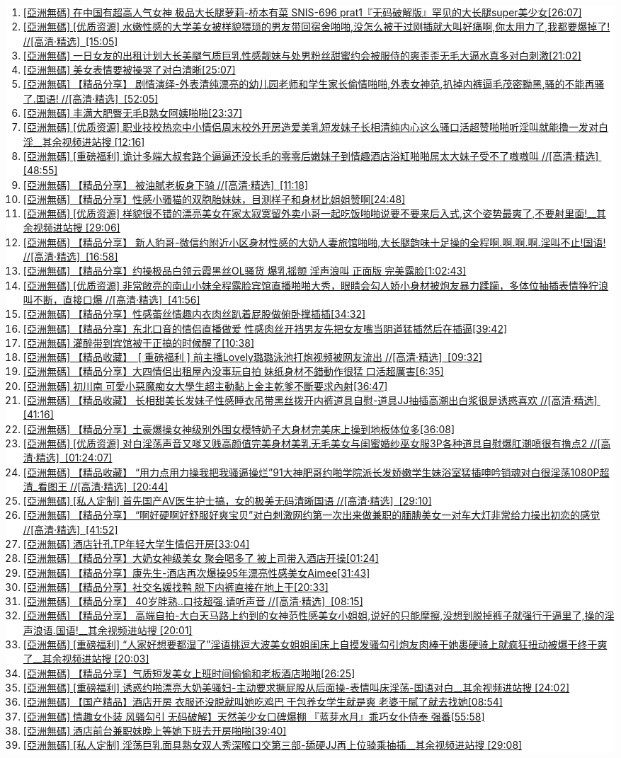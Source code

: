 1. [ [亞洲無碼] 在中国有超高人气女神 极品大长腿萝莉-桥本有菜 SNIS-696 prat1『无码破解版』罕见的大长腿super美少女[26:07] ]( http://11.thumbplus.com/embed/6449/)
1. [ [亞洲無碼] [优质资源] 水嫩性感的大学美女被样貌猥琐的男友带回宿舍啪啪,没怎么被干过刚插就大叫好痛啊,你太用力了,我都要爆掉了! //[高清·精选]&nbsp; [15:05] ]( https://ssp53.cc/bbsembed/10248ad8dc86b44b7e8418bb08925ede91ab?id=4470)
1. [ [亞洲無碼] 一日女友的出租计划大长美腿气质巨乳性感靓妹与处男粉丝甜蜜约会被服侍的爽歪歪无毛大逼水真多对白刺激[21:02] ]( http://11.thumbplus.com/embed/6506/)
1. [ [亞洲無碼] 美女表情要被操哭了对白清晰[25:07] ]( http://www.99b35.com/embed/127373)
1. [ [亞洲無碼] 【精品分享】 剧情演绎-外表清纯漂亮的幼儿园老师和学生家长偷情啪啪,外表女神范,扒掉内裤逼毛茂密黝黑,骚的不能再骚了.国语! //[高清·精选]&nbsp; [52:05] ]( https://ssp53.cc/bbsembed/102427b7ec20a8a0db5cd22d485597eca948?id=1757)
1. [ [亞洲無碼] 丰满大肥臀无毛B熟女阿姨啪啪[23:37] ]( http://www.99b35.com/embed/127377)
1. [ [亞洲無碼] [优质资源] 职业技校热恋中小情侣周末校外开房造爱美乳短发妹子长相清纯内心这么骚口活超赞啪啪听淫叫就能撸一发对白淫__其余视频进站搜 [12:16] ]( https://ssp53.cc/bbsembed/1024cd69aab90ec17e33e8e645bec85116bc?id=5735)
1. [ [亞洲無碼] [重磅福利] 诡计多端大叔套路个逼逼还没长毛的零零后嫩妹子到情趣酒店浴缸啪啪屌太大妹子受不了嗷嗷叫 //[高清·精选]&nbsp; [48:55] ]( https://ssp53.cc/bbsembed/1024964b5d599325c8999bcd34bec8fe7fb1?id=5913)
1. [ [亞洲無碼] 【精品分享】 被油腻老板身下骑 //[高清·精选]&nbsp; [11:18] ]( https://ssp53.cc/bbsembed/1024aae2a274ffe2f18328127ffac975f286?id=5893)
1. [ [亞洲無碼] 【精品分享】性感小骚猫的双胞胎妹妹，目测样子和身材比姐姐赞啊[24:48] ]( https://ooaa037.com/play/video.php?id=58)
1. [ [亞洲無碼] [优质资源] 样貌很不错的漂亮美女在家太寂寞留外卖小哥一起吃饭啪啪说要不要来后入式,这个姿势最爽了,不要射里面!__其余视频进站搜 [29:06] ]( https://ssp53.cc/bbsembed/102430d2ea96af2464a97f4cba43095ff1be?id=4388)
1. [ [亞洲無碼] 【精品分享】 新人豹哥-微信约附近小区身材性感的大奶人妻旅馆啪啪,大长腿韵味十足操的全程啊.啊.啊.啊.淫叫不止!国语! //[高清·精选]&nbsp; [16:58] ]( https://ssp53.cc/bbsembed/10247c40cdc036e7b907a09db75c4a78a39d?id=3428)
1. [ [亞洲無碼] 【精品分享】约操极品白领云霞黑丝OL骚货 爆乳摇颤 淫声浪叫 正面版 完美露脸[1:02:43] ]( https://ooaa037.com/play/video.php?id=51)
1. [ [亞洲無碼] [优质资源] 非常敞亮的南山小妹全程露脸宾馆直播啪啪大秀，眼睛会勾人娇小身材被炮友暴力蹂躏，多体位抽插表情狰狞浪叫不断，直接口爆 //[高清·精选]&nbsp; [41:56] ]( https://ssp53.cc/bbsembed/102495288e324f1d15e52a83c7a521d9c9b4?id=6453)
1. [ [亞洲無碼] 【精品分享】性感蕾丝情趣内衣肉丝趴着屁股做俯卧撑插插[34:32] ]( https://ooaa037.com/play/video.php?id=59)
1. [ [亞洲無碼] 【精品分享】东北口音的情侣直播做爱 性感肉丝开裆男友先把女友嘴当阴道猛插然后在插逼[39:42] ]( https://ooaa037.com/play/video.php?id=66)
1. [ [亞洲無碼] 灌醉带到宾馆被干正搞的时候醒了[10:38] ]( http://www.99b35.com/embed/127372)
1. [ [亞洲無碼] 【精品收藏】&nbsp; [ 重磅福利 ] 前主播Lovely璐璐泳池打炮视频被网友流出 //[高清·精选]&nbsp; [09:32] ]( https://ssp53.cc/bbsembed/10243cdf6429b5d9c91abbfe2ba1e0edbdfa?id=479)
1. [ [亞洲無碼] 【精品分享】大四情侣出租屋內没事玩自拍 妹纸身材不錯動作很猛 口活超厲害[6:35] ]( https://ooaa037.com/play/video.php?id=60)
1. [ [亞洲無碼] 初川南 可愛小惡魔痴女大學生超主動黏上金主乾爹不斷要求內射[36:47] ]( http://11.thumbplus.com/embed/6428/)
1. [ [亞洲無碼] 【精品收藏】 长相甜美长发妹子性感睡衣吊带黑丝拨开内裤道具自慰-道具JJ抽插高潮出白浆很是诱惑喜欢 //[高清·精选]&nbsp; [41:16] ]( https://ssp53.cc/bbsembed/1024d7a485a64c3a1356e34feb2e1a52e99b?id=6376)
1. [ [亞洲無碼] 【精品分享】土豪爆操女神级别外围女模特奶子大身材完美床上操到地板体位多[36:08] ]( https://ooaa037.com/play/video.php?id=67)
1. [ [亞洲無碼] [优质资源] 对白淫荡声音又嗲又贱高颜值完美身材美乳无毛美女与闺蜜婚纱巫女服3P各种道具自慰爆肛潮喷很有撸点2 //[高清·精选]&nbsp; [01:24:07] ]( https://ssp53.cc/bbsembed/102402ea513657a396d72b9033838b491494?id=2725)
1. [ [亞洲無碼] 【精品收藏】 “用力点用力操我把我骚逼操烂”91大神肥哥约啪学院派长发娇嫩学生妹浴室猛插呻吟销魂对白很淫荡1080P超清_看图王 //[高清·精选]&nbsp; [20:44] ]( https://ssp53.cc/bbsembed/1024ed9253d102297b6d2cd771395bfd7b2e?id=1292)
1. [ [亞洲無碼] [私人定制] 首先国产AV医生护士搞，女的极美无码清晰国语 //[高清·精选]&nbsp; [29:10] ]( https://ssp53.cc/bbsembed/102489e10497faa0f40c1d81676db691b49c?id=6666)
1. [ [亞洲無碼] 【精品分享】 “啊好硬啊好舒服好爽宝贝”对白刺激网约第一次出来做兼职的腼腆美女一对车大灯非常给力操出初恋的感觉 //[高清·精选]&nbsp; [41:52] ]( https://ssp53.cc/bbsembed/102427d0fc4ca8f5d02e9c8a67ef0545cb60?id=1263)
1. [ [亞洲無碼] 酒店针孔TP年轻大学生情侣开房[33:04] ]( http://www.99b35.com/embed/127360)
1. [ [亞洲無碼] 【精品分享】大奶女神级美女 聚会喝多了 被上司带入酒店开操[01:24] ]( https://www.888dav.com/vod/203767/)
1. [ [亞洲無碼] 【精品分享】康先生-酒店再次爆操95年漂亮性感美女Aimee[31:43] ]( https://ooaa037.com/play/video.php?id=56)
1. [ [亞洲無碼] 【精品分享】社交名媛找鸭 脱下内裤直接在地上干[20:33] ]( https://ooaa037.com/play/video.php?id=65)
1. [ [亞洲無碼] 【精品分享】 40岁胖熟..口技超强.请听声音 //[高清·精选]&nbsp; [08:15] ]( https://ssp53.cc/bbsembed/1024fd09760dc8fd7a026858bc72c323d1ea?id=649)
1. [ [亞洲無碼] 【精品分享】 高端自拍-大白天马路上约到的女神范性感美女小姐姐,说好的只能摩擦,没想到脱掉裤子就强行干逼里了,操的淫声浪语.国语!__其余视频进站搜 [20:01] ]( https://ssp53.cc/bbsembed/1024400f806ac5f36a17eecf57935f172ca4?id=6805)
1. [ [亞洲無碼] [重磅福利] “人家好想要都湿了”淫语挑逗大波美女姐姐闺床上自摸发骚勾引炮友肉棒干她裹硬骑上就疯狂扭动被爆干终于爽了__其余视频进站搜 [20:03] ]( https://ssp53.cc/bbsembed/1024eba0c298b9530b93e4c36670cf15a67c?id=1246)
1. [ [亞洲無碼] 【精品分享】气质短发美女上班时间偷偷和老板酒店啪啪[26:25] ]( https://www.888dav.com/vod/203757/)
1. [ [亞洲無碼] [重磅福利] 诱惑约啪漂亮大奶美骚妇-主动要求撅屁股从后面操-表情叫床淫荡-国语对白__其余视频进站搜 [24:02] ]( https://ssp53.cc/bbsembed/10244bf29f278f9eb4587d0538a8965cf12a?id=5915)
1. [ [亞洲無碼] 【国产精品】酒店开房 衣服还没脱就叫她吃鸡巴 干包养女学生就是爽 老婆干腻了就去找她[08:54] ]( https://www.888dav.com/vod/203752/)
1. [ [亞洲無碼] 情趣女仆装 风骚勾引 无码破解】天然美少女口碑爆棚 『蓝芽水月』乖巧女仆侍奉 强番[55:58] ]( http://11.thumbplus.com/embed/6447/)
1. [ [亞洲無碼] 酒店前台兼职妹晚上等她下班去开房啪啪[39:40] ]( http://www.99b35.com/embed/127375)
1. [ [亞洲無碼] [私人定制] 淫荡巨乳面具熟女双人秀深喉口交第三部-舔硬JJ再上位骑乘抽插__其余视频进站搜 [29:08] ]( https://ssp53.cc/bbsembed/1024f8c52d9b0849540cf0ce2332ff595285?id=4581)